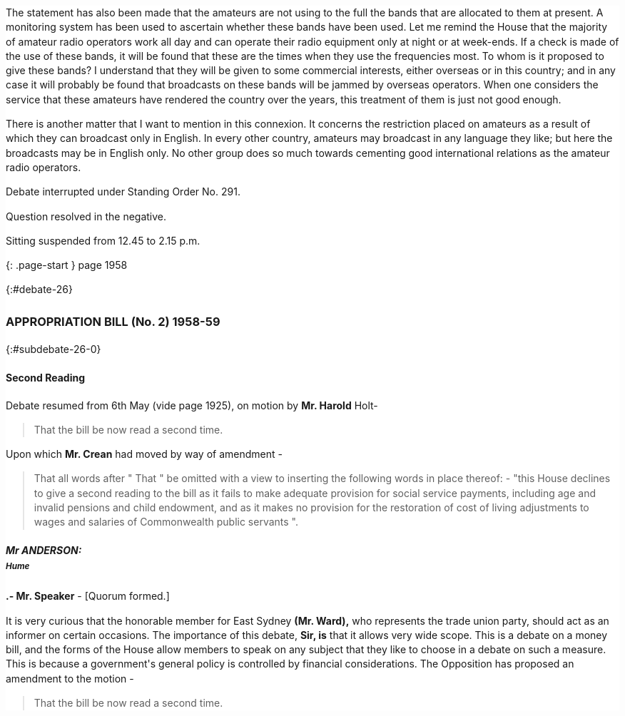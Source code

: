 The statement has also been made that the amateurs are not using to the full the bands that are allocated to them at present. A monitoring system has been used to ascertain whether these bands have been used. Let me remind the House that the majority of amateur radio operators work all day and can operate their radio equipment only at night or at week-ends. If a check is made of the use of these bands, it will be found that these are the times when they use the frequencies most. To whom is it proposed to give these bands? I understand that they will be given to some commercial interests, either overseas or in this country; and in any case it will probably be found that broadcasts on these bands will be jammed by overseas operators. When one considers the service that these amateurs have rendered the country over the years, this treatment of them is just not good enough. 

There is another matter that I want to mention in this connexion. It concerns the restriction placed on amateurs as a result of which they can broadcast only in English. In every other country, amateurs may broadcast in any language they like; but here the broadcasts may be in English only. No other group does so much towards cementing good international relations as the amateur radio operators. 

Debate interrupted under Standing Order No. 291. 

Question resolved in the negative. 

Sitting suspended from 12.45 to 2.15 p.m. 

{: .page-start }
page 1958

{:#debate-26}
### APPROPRIATION BILL (No. 2) 1958-59

{:#subdebate-26-0}
#### Second Reading

Debate resumed from 6th May (vide page 1925), on motion by  **Mr. Harold**  Holt- 

  >That the bill be now read  a  second time. 

Upon which  **Mr. Crean**  had moved by way of amendment - 

  >That all words after " That " be omitted with  a  view to inserting the following words in place thereof: - "this House declines to give a second reading to the bill as it fails to make adequate provision for social service payments, including age and invalid pensions and child endowment, and as it makes no provision for the restoration of cost of living adjustments to wages and salaries of Commonwealth public servants ". 

##### Mr ANDERSON:<br><small class="text-muted">Hume</small>


 **.- Mr. Speaker** - [Quorum formed.] 

It is very curious that the honorable member for East Sydney  **(Mr. Ward),**  who represents the trade union party, should act as an informer on certain occasions. The importance of this debate,  **Sir, is**  that it allows very wide scope. This is a debate on a money bill, and the forms of the House allow members to speak on any subject that they like to choose in a debate on such a measure. This is because a government's general policy is controlled by financial considerations. The Opposition has proposed an amendment to the motion - 

  >That the bill be now read a second time. 

